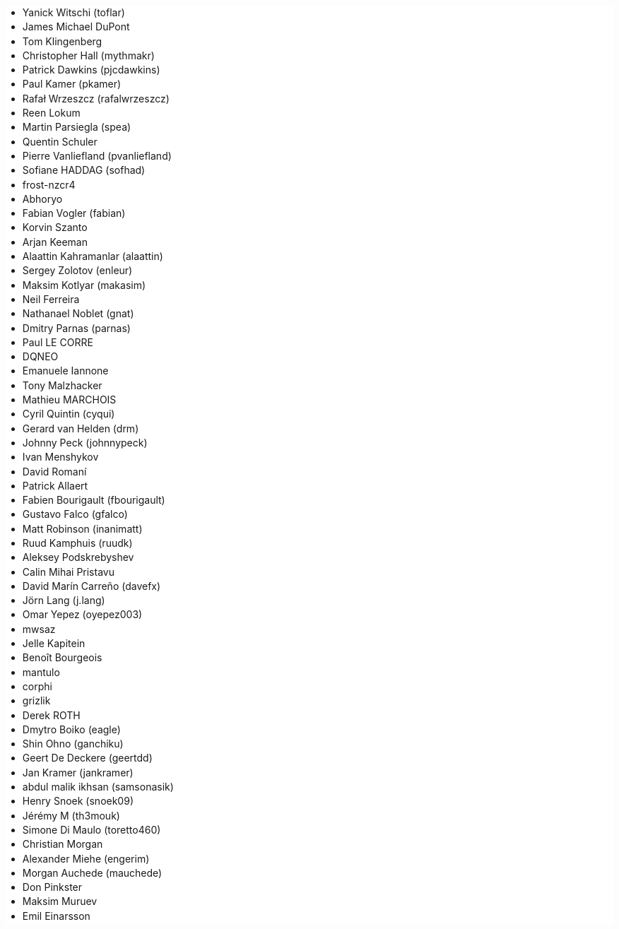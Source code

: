  - Yanick Witschi (toflar)
 - James Michael DuPont
 - Tom Klingenberg
 - Christopher Hall (mythmakr)
 - Patrick Dawkins (pjcdawkins)
 - Paul Kamer (pkamer)
 - Rafał Wrzeszcz (rafalwrzeszcz)
 - Reen Lokum
 - Martin Parsiegla (spea)
 - Quentin Schuler
 - Pierre Vanliefland (pvanliefland)
 - Sofiane HADDAG (sofhad)
 - frost-nzcr4
 - Abhoryo
 - Fabian Vogler (fabian)
 - Korvin Szanto
 - Arjan Keeman
 - Alaattin Kahramanlar (alaattin)
 - Sergey Zolotov (enleur)
 - Maksim Kotlyar (makasim)
 - Neil Ferreira
 - Nathanael Noblet (gnat)
 - Dmitry Parnas (parnas)
 - Paul LE CORRE
 - DQNEO
 - Emanuele Iannone
 - Tony Malzhacker
 - Mathieu MARCHOIS
 - Cyril Quintin (cyqui)
 - Gerard van Helden (drm)
 - Johnny Peck (johnnypeck)
 - Ivan Menshykov
 - David Romaní
 - Patrick Allaert
 - Fabien Bourigault (fbourigault)
 - Gustavo Falco (gfalco)
 - Matt Robinson (inanimatt)
 - Ruud Kamphuis (ruudk)
 - Aleksey Podskrebyshev
 - Calin Mihai Pristavu
 - David Marín Carreño (davefx)
 - Jörn Lang (j.lang)
 - Omar Yepez (oyepez003)
 - mwsaz
 - Jelle Kapitein
 - Benoît Bourgeois
 - mantulo
 - corphi
 - grizlik
 - Derek ROTH
 - Dmytro Boiko (eagle)
 - Shin Ohno (ganchiku)
 - Geert De Deckere (geertdd)
 - Jan Kramer (jankramer)
 - abdul malik ikhsan (samsonasik)
 - Henry Snoek (snoek09)
 - Jérémy M (th3mouk)
 - Simone Di  Maulo (toretto460)
 - Christian Morgan
 - Alexander Miehe (engerim)
 - Morgan Auchede (mauchede)
 - Don Pinkster
 - Maksim Muruev
 - Emil Einarsson
